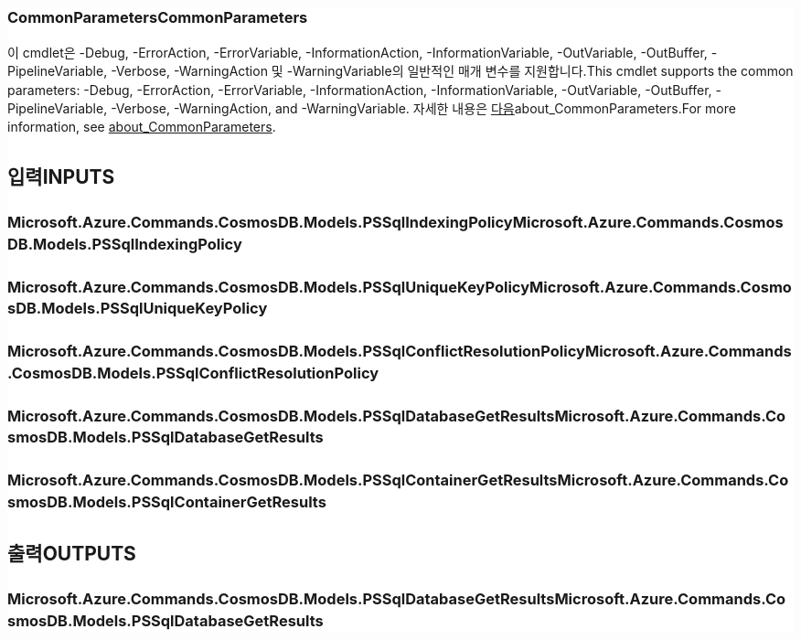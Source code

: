 ### <span data-ttu-id="145bf-165">CommonParameters</span><span class="sxs-lookup"><span data-stu-id="145bf-165">CommonParameters</span></span>
<span data-ttu-id="145bf-166">이 cmdlet은 -Debug, -ErrorAction, -ErrorVariable, -InformationAction, -InformationVariable, -OutVariable, -OutBuffer, -PipelineVariable, -Verbose, -WarningAction 및 -WarningVariable의 일반적인 매개 변수를 지원합니다.</span><span class="sxs-lookup"><span data-stu-id="145bf-166">This cmdlet supports the common parameters: -Debug, -ErrorAction, -ErrorVariable, -InformationAction, -InformationVariable, -OutVariable, -OutBuffer, -PipelineVariable, -Verbose, -WarningAction, and -WarningVariable.</span></span> <span data-ttu-id="145bf-167">자세한 내용은 [다음](http://go.microsoft.com/fwlink/?LinkID=113216)about_CommonParameters.</span><span class="sxs-lookup"><span data-stu-id="145bf-167">For more information, see [about_CommonParameters](http://go.microsoft.com/fwlink/?LinkID=113216).</span></span>

## <span data-ttu-id="145bf-168">입력</span><span class="sxs-lookup"><span data-stu-id="145bf-168">INPUTS</span></span>

### <span data-ttu-id="145bf-169">Microsoft.Azure.Commands.CosmosDB.Models.PSSqlIndexingPolicy</span><span class="sxs-lookup"><span data-stu-id="145bf-169">Microsoft.Azure.Commands.CosmosDB.Models.PSSqlIndexingPolicy</span></span>

### <span data-ttu-id="145bf-170">Microsoft.Azure.Commands.CosmosDB.Models.PSSqlUniqueKeyPolicy</span><span class="sxs-lookup"><span data-stu-id="145bf-170">Microsoft.Azure.Commands.CosmosDB.Models.PSSqlUniqueKeyPolicy</span></span>

### <span data-ttu-id="145bf-171">Microsoft.Azure.Commands.CosmosDB.Models.PSSqlConflictResolutionPolicy</span><span class="sxs-lookup"><span data-stu-id="145bf-171">Microsoft.Azure.Commands.CosmosDB.Models.PSSqlConflictResolutionPolicy</span></span>

### <span data-ttu-id="145bf-172">Microsoft.Azure.Commands.CosmosDB.Models.PSSqlDatabaseGetResults</span><span class="sxs-lookup"><span data-stu-id="145bf-172">Microsoft.Azure.Commands.CosmosDB.Models.PSSqlDatabaseGetResults</span></span>

### <span data-ttu-id="145bf-173">Microsoft.Azure.Commands.CosmosDB.Models.PSSqlContainerGetResults</span><span class="sxs-lookup"><span data-stu-id="145bf-173">Microsoft.Azure.Commands.CosmosDB.Models.PSSqlContainerGetResults</span></span>

## <span data-ttu-id="145bf-174">출력</span><span class="sxs-lookup"><span data-stu-id="145bf-174">OUTPUTS</span></span>

### <span data-ttu-id="145bf-175">Microsoft.Azure.Commands.CosmosDB.Models.PSSqlDatabaseGetResults</span><span class="sxs-lookup"><span data-stu-id="145bf-175">Microsoft.Azure.Commands.CosmosDB.Models.PSSqlDatabaseGetResults</span></span>
